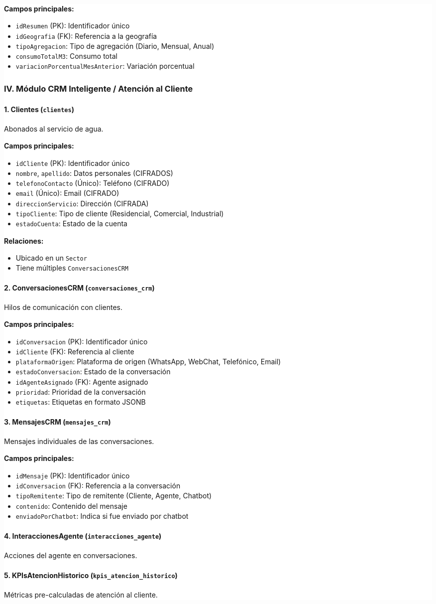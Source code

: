 **Campos principales:**
- `idResumen` (PK): Identificador único
- `idGeografia` (FK): Referencia a la geografía
- `tipoAgregacion`: Tipo de agregación (Diario, Mensual, Anual)
- `consumoTotalM3`: Consumo total
- `variacionPorcentualMesAnterior`: Variación porcentual

### IV. Módulo CRM Inteligente / Atención al Cliente

#### 1. Clientes (`clientes`)
Abonados al servicio de agua.

**Campos principales:**
- `idCliente` (PK): Identificador único
- `nombre`, `apellido`: Datos personales (CIFRADOS)
- `telefonoContacto` (Único): Teléfono (CIFRADO)
- `email` (Único): Email (CIFRADO)
- `direccionServicio`: Dirección (CIFRADA)
- `tipoCliente`: Tipo de cliente (Residencial, Comercial, Industrial)
- `estadoCuenta`: Estado de la cuenta

**Relaciones:**
- Ubicado en un `Sector`
- Tiene múltiples `ConversacionesCRM`

#### 2. ConversacionesCRM (`conversaciones_crm`)
Hilos de comunicación con clientes.

**Campos principales:**
- `idConversacion` (PK): Identificador único
- `idCliente` (FK): Referencia al cliente
- `plataformaOrigen`: Plataforma de origen (WhatsApp, WebChat, Telefónico, Email)
- `estadoConversacion`: Estado de la conversación
- `idAgenteAsignado` (FK): Agente asignado
- `prioridad`: Prioridad de la conversación
- `etiquetas`: Etiquetas en formato JSONB

#### 3. MensajesCRM (`mensajes_crm`)
Mensajes individuales de las conversaciones.

**Campos principales:**
- `idMensaje` (PK): Identificador único
- `idConversacion` (FK): Referencia a la conversación
- `tipoRemitente`: Tipo de remitente (Cliente, Agente, Chatbot)
- `contenido`: Contenido del mensaje
- `enviadoPorChatbot`: Indica si fue enviado por chatbot

#### 4. InteraccionesAgente (`interacciones_agente`)
Acciones del agente en conversaciones.

#### 5. KPIsAtencionHistorico (`kpis_atencion_historico`)
Métricas pre-calculadas de atención al cliente.
